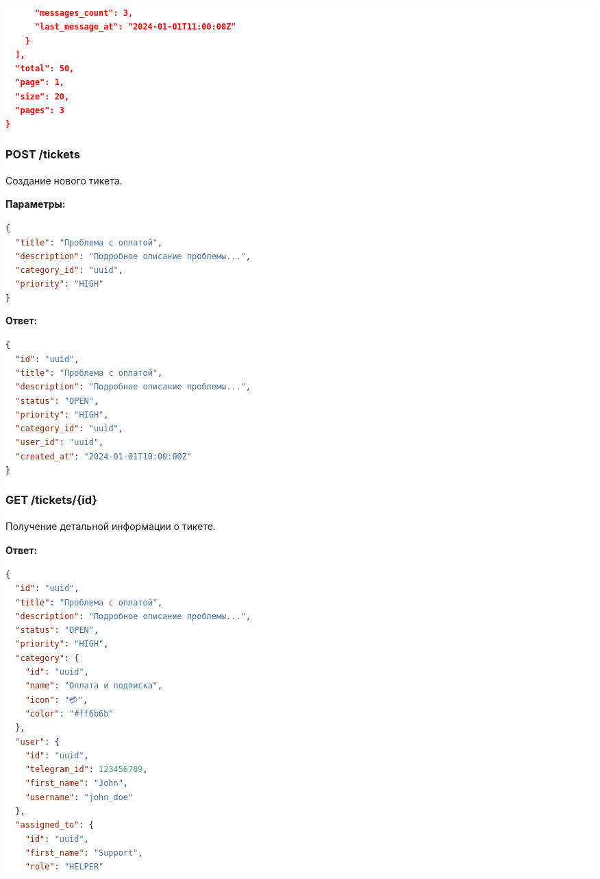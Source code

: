 ```json
      "messages_count": 3,
      "last_message_at": "2024-01-01T11:00:00Z"
    }
  ],
  "total": 50,
  "page": 1,
  "size": 20,
  "pages": 3
}
```

### POST /tickets
Создание нового тикета.

**Параметры:**
```json
{
  "title": "Проблема с оплатой",
  "description": "Подробное описание проблемы...",
  "category_id": "uuid",
  "priority": "HIGH"
}
```

**Ответ:**
```json
{
  "id": "uuid",
  "title": "Проблема с оплатой",
  "description": "Подробное описание проблемы...",
  "status": "OPEN",
  "priority": "HIGH",
  "category_id": "uuid",
  "user_id": "uuid",
  "created_at": "2024-01-01T10:00:00Z"
}
```

### GET /tickets/{id}
Получение детальной информации о тикете.

**Ответ:**
```json
{
  "id": "uuid",
  "title": "Проблема с оплатой",
  "description": "Подробное описание проблемы...",
  "status": "OPEN",
  "priority": "HIGH",
  "category": {
    "id": "uuid",
    "name": "Оплата и подписка",
    "icon": "💳",
    "color": "#ff6b6b"
  },
  "user": {
    "id": "uuid",
    "telegram_id": 123456789,
    "first_name": "John",
    "username": "john_doe"
  },
  "assigned_to": {
    "id": "uuid",
    "first_name": "Support",
    "role": "HELPER"
```